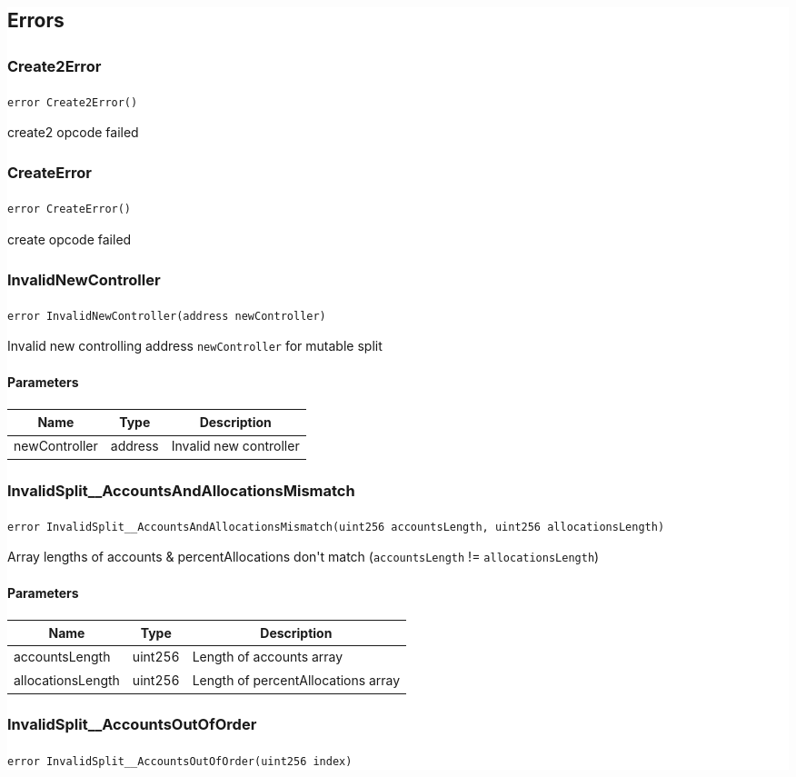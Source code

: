## Errors

### Create2Error

```solidity
error Create2Error()
```

create2 opcode failed

### CreateError

```solidity
error CreateError()
```

create opcode failed

### InvalidNewController

```solidity
error InvalidNewController(address newController)
```

Invalid new controlling address `newController` for mutable split

#### Parameters

| Name          | Type    | Description            |
| ------------- | ------- | ---------------------- |
| newController | address | Invalid new controller |

### InvalidSplit\_\_AccountsAndAllocationsMismatch

```solidity
error InvalidSplit__AccountsAndAllocationsMismatch(uint256 accountsLength, uint256 allocationsLength)
```

Array lengths of accounts &amp; percentAllocations don&#39;t match
(`accountsLength` != `allocationsLength`)

#### Parameters

| Name              | Type    | Description                        |
| ----------------- | ------- | ---------------------------------- |
| accountsLength    | uint256 | Length of accounts array           |
| allocationsLength | uint256 | Length of percentAllocations array |

### InvalidSplit\_\_AccountsOutOfOrder

```solidity
error InvalidSplit__AccountsOutOfOrder(uint256 index)
```
